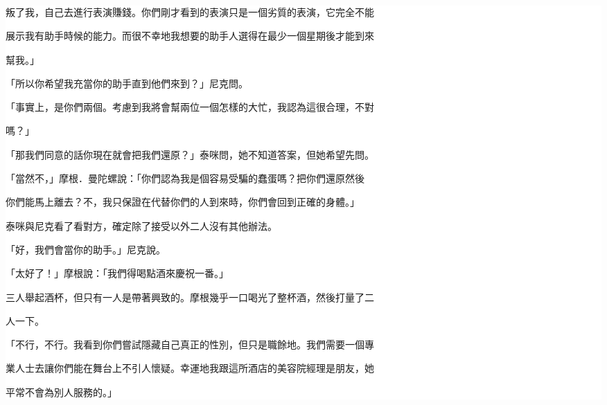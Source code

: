 叛了我，自己去進行表演賺錢。你們剛才看到的表演只是一個劣質的表演，它完全不能

展示我有助手時候的能力。而很不幸地我想要的助手人選得在最少一個星期後才能到來

幫我。」

「所以你希望我充當你的助手直到他們來到？」尼克問。

「事實上，是你們兩個。考慮到我將會幫兩位一個怎樣的大忙，我認為這很合理，不對

嗎？」

「那我們同意的話你現在就會把我們還原？」泰咪問，她不知道答案，但她希望先問。

「當然不，」摩根．曼陀螺說：「你們認為我是個容易受騙的蠢蛋嗎？把你們還原然後

你們能馬上離去？不，我只保證在代替你們的人到來時，你們會回到正確的身體。」

泰咪與尼克看了看對方，確定除了接受以外二人沒有其他辦法。

「好，我們會當你的助手。」尼克說。

「太好了！」摩根說：「我們得喝點酒來慶祝一番。」

三人舉起酒杯，但只有一人是帶著興致的。摩根幾乎一口喝光了整杯酒，然後打量了二

人一下。

「不行，不行。我看到你們嘗試隱藏自己真正的性別，但只是職餘地。我們需要一個專

業人士去讓你們能在舞台上不引人懷疑。幸運地我跟這所酒店的美容院經理是朋友，她

平常不會為別人服務的。」


